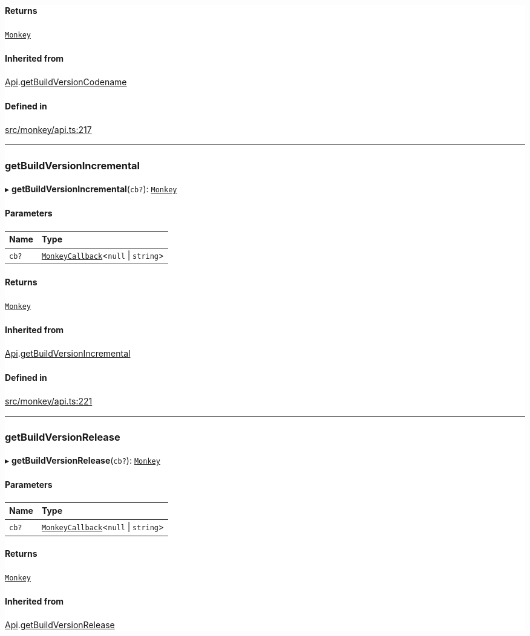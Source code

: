 #### Returns

[`Monkey`](Monkey.Monkey.md)

#### Inherited from

[Api](Monkey.Api.md).[getBuildVersionCodename](Monkey.Api.md#getbuildversioncodename)

#### Defined in

[src/monkey/api.ts:217](https://github.com/Maaaartin/adb-ts/blob/5393493/src/monkey/api.ts#L217)

---

### getBuildVersionIncremental

▸ **getBuildVersionIncremental**(`cb?`): [`Monkey`](Monkey.Monkey.md)

#### Parameters

| Name  | Type                                                                       |
| :---- | :------------------------------------------------------------------------- |
| `cb?` | [`MonkeyCallback`](../modules/Util.md#monkeycallback)<`null` \| `string`\> |

#### Returns

[`Monkey`](Monkey.Monkey.md)

#### Inherited from

[Api](Monkey.Api.md).[getBuildVersionIncremental](Monkey.Api.md#getbuildversionincremental)

#### Defined in

[src/monkey/api.ts:221](https://github.com/Maaaartin/adb-ts/blob/5393493/src/monkey/api.ts#L221)

---

### getBuildVersionRelease

▸ **getBuildVersionRelease**(`cb?`): [`Monkey`](Monkey.Monkey.md)

#### Parameters

| Name  | Type                                                                       |
| :---- | :------------------------------------------------------------------------- |
| `cb?` | [`MonkeyCallback`](../modules/Util.md#monkeycallback)<`null` \| `string`\> |

#### Returns

[`Monkey`](Monkey.Monkey.md)

#### Inherited from

[Api](Monkey.Api.md).[getBuildVersionRelease](Monkey.Api.md#getbuildversionrelease)
